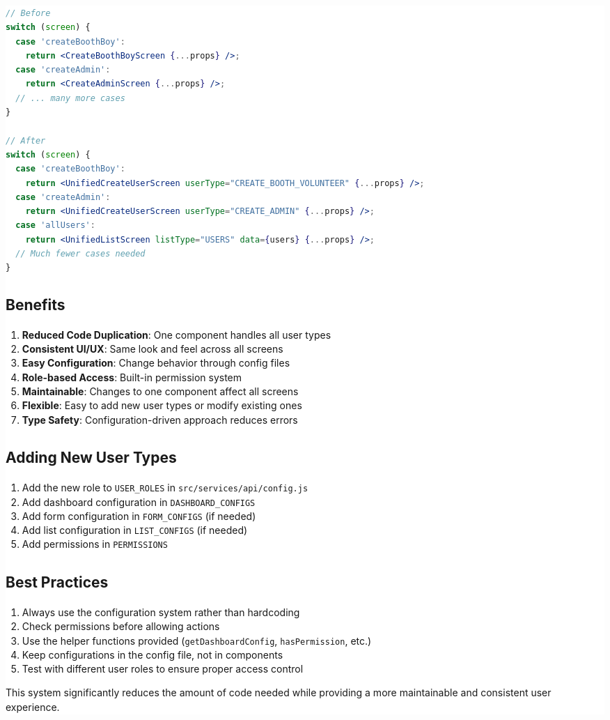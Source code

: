 ```jsx
// Before
switch (screen) {
  case 'createBoothBoy':
    return <CreateBoothBoyScreen {...props} />;
  case 'createAdmin':
    return <CreateAdminScreen {...props} />;
  // ... many more cases
}

// After
switch (screen) {
  case 'createBoothBoy':
    return <UnifiedCreateUserScreen userType="CREATE_BOOTH_VOLUNTEER" {...props} />;
  case 'createAdmin':
    return <UnifiedCreateUserScreen userType="CREATE_ADMIN" {...props} />;
  case 'allUsers':
    return <UnifiedListScreen listType="USERS" data={users} {...props} />;
  // Much fewer cases needed
}
```

## Benefits

1. **Reduced Code Duplication**: One component handles all user types
2. **Consistent UI/UX**: Same look and feel across all screens
3. **Easy Configuration**: Change behavior through config files
4. **Role-based Access**: Built-in permission system
5. **Maintainable**: Changes to one component affect all screens
6. **Flexible**: Easy to add new user types or modify existing ones
7. **Type Safety**: Configuration-driven approach reduces errors

## Adding New User Types

1. Add the new role to `USER_ROLES` in `src/services/api/config.js`
2. Add dashboard configuration in `DASHBOARD_CONFIGS`
3. Add form configuration in `FORM_CONFIGS` (if needed)
4. Add list configuration in `LIST_CONFIGS` (if needed)
5. Add permissions in `PERMISSIONS`

## Best Practices

1. Always use the configuration system rather than hardcoding
2. Check permissions before allowing actions
3. Use the helper functions provided (`getDashboardConfig`, `hasPermission`, etc.)
4. Keep configurations in the config file, not in components
5. Test with different user roles to ensure proper access control

This system significantly reduces the amount of code needed while providing a more maintainable and consistent user experience.